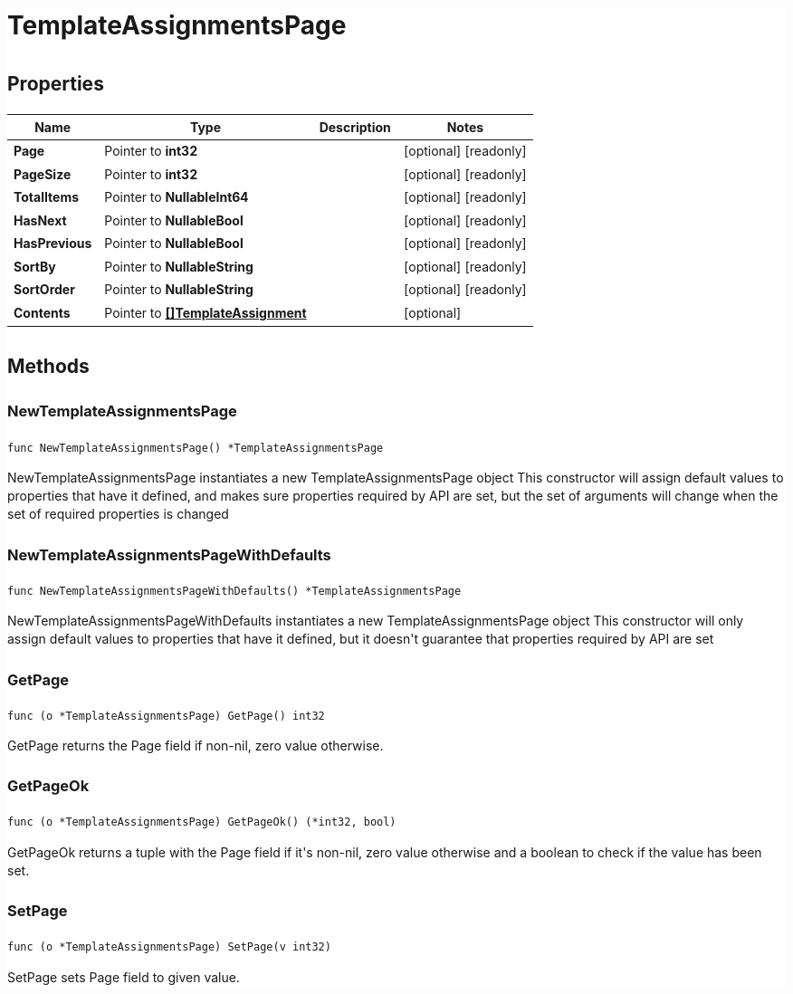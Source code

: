 # TemplateAssignmentsPage

## Properties

Name | Type | Description | Notes
------------ | ------------- | ------------- | -------------
**Page** | Pointer to **int32** |  | [optional] [readonly] 
**PageSize** | Pointer to **int32** |  | [optional] [readonly] 
**TotalItems** | Pointer to **NullableInt64** |  | [optional] [readonly] 
**HasNext** | Pointer to **NullableBool** |  | [optional] [readonly] 
**HasPrevious** | Pointer to **NullableBool** |  | [optional] [readonly] 
**SortBy** | Pointer to **NullableString** |  | [optional] [readonly] 
**SortOrder** | Pointer to **NullableString** |  | [optional] [readonly] 
**Contents** | Pointer to [**[]TemplateAssignment**](TemplateAssignment.md) |  | [optional] 

## Methods

### NewTemplateAssignmentsPage

`func NewTemplateAssignmentsPage() *TemplateAssignmentsPage`

NewTemplateAssignmentsPage instantiates a new TemplateAssignmentsPage object
This constructor will assign default values to properties that have it defined,
and makes sure properties required by API are set, but the set of arguments
will change when the set of required properties is changed

### NewTemplateAssignmentsPageWithDefaults

`func NewTemplateAssignmentsPageWithDefaults() *TemplateAssignmentsPage`

NewTemplateAssignmentsPageWithDefaults instantiates a new TemplateAssignmentsPage object
This constructor will only assign default values to properties that have it defined,
but it doesn't guarantee that properties required by API are set

### GetPage

`func (o *TemplateAssignmentsPage) GetPage() int32`

GetPage returns the Page field if non-nil, zero value otherwise.

### GetPageOk

`func (o *TemplateAssignmentsPage) GetPageOk() (*int32, bool)`

GetPageOk returns a tuple with the Page field if it's non-nil, zero value otherwise
and a boolean to check if the value has been set.

### SetPage

`func (o *TemplateAssignmentsPage) SetPage(v int32)`

SetPage sets Page field to given value.
